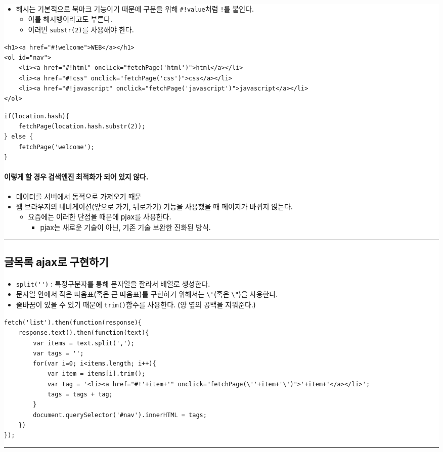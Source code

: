 - 해시는 기본적으로 북마크 기능이기 때문에 구분을 위해 ```#!value```처럼 ```!```를 붙인다.
    - 이를 해시뱅이라고도 부른다.
    - 이러면 ```substr(2)```를 사용해야 한다.

```
<h1><a href="#!welcome">WEB</a></h1>
<ol id="nav">
    <li><a href="#!html" onclick="fetchPage('html')">html</a></li>
    <li><a href="#!css" onclick="fetchPage('css')">css</a></li>
    <li><a href="#!javascript" onclick="fetchPage('javascript')">javascript</a></li>
</ol>
```

```
if(location.hash){
    fetchPage(location.hash.substr(2));
} else {
    fetchPage('welcome');
}
```

#### 이렇게 할 경우 검색엔진 최적화가 되어 있지 않다.
- 데이터를 서버에서 동적으로 가져오기 때문
- 웹 브라우저의 네비게이션(앞으로 가기, 뒤로가기) 기능을 사용했을 때 페이지가 바뀌지 않는다.
    - 요즘에는 이러한 단점을 때문에 pjax를 사용한다.
        - pjax는 새로운 기술이 아닌, 기존 기술 보완한 진화된 방식.

---------------------------

## 글목록 ajax로 구현하기

- ```split('')``` : 특정구분자를 통해 문자열을 잘라서 배열로 생성한다.
- 문자열 안에서 작은 따옴표(혹은 큰 따옴표)를 구현하기 위해서는 ``` \' ```(혹은 ```\"```)을 사용한다.
- 줄바꿈이 있을 수 있기 때문에 ```trim()```함수를 사용한다. (양 옆의 공백을 지워준다.)


```
fetch('list').then(function(response){
    response.text().then(function(text){
        var items = text.split(',');
        var tags = '';
        for(var i=0; i<items.length; i++){
            var item = items[i].trim();
            var tag = '<li><a href="#!'+item+'" onclick="fetchPage(\''+item+'\')">'+item+'</a></li>';
            tags = tags + tag;
        }
        document.querySelector('#nav').innerHTML = tags;
    })
});
```



---------------------------

